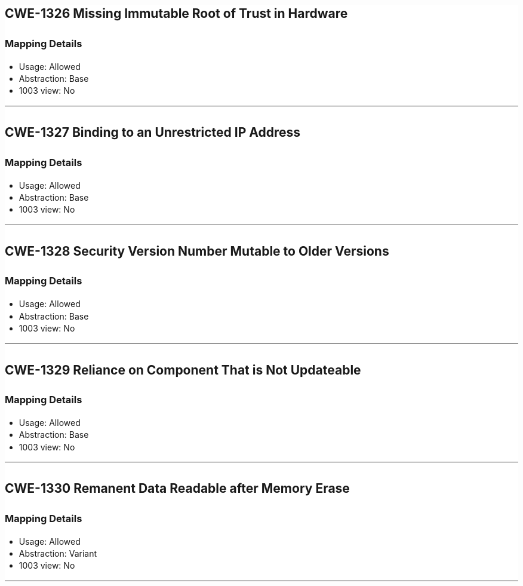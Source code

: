 
## CWE-1326 Missing Immutable Root of Trust in Hardware

### Mapping Details

- Usage: Allowed
- Abstraction: Base
- 1003 view: No

---

## CWE-1327 Binding to an Unrestricted IP Address

### Mapping Details

- Usage: Allowed
- Abstraction: Base
- 1003 view: No

---

## CWE-1328 Security Version Number Mutable to Older Versions

### Mapping Details

- Usage: Allowed
- Abstraction: Base
- 1003 view: No

---

## CWE-1329 Reliance on Component That is Not Updateable

### Mapping Details

- Usage: Allowed
- Abstraction: Base
- 1003 view: No

---

## CWE-1330 Remanent Data Readable after Memory Erase

### Mapping Details

- Usage: Allowed
- Abstraction: Variant
- 1003 view: No

---